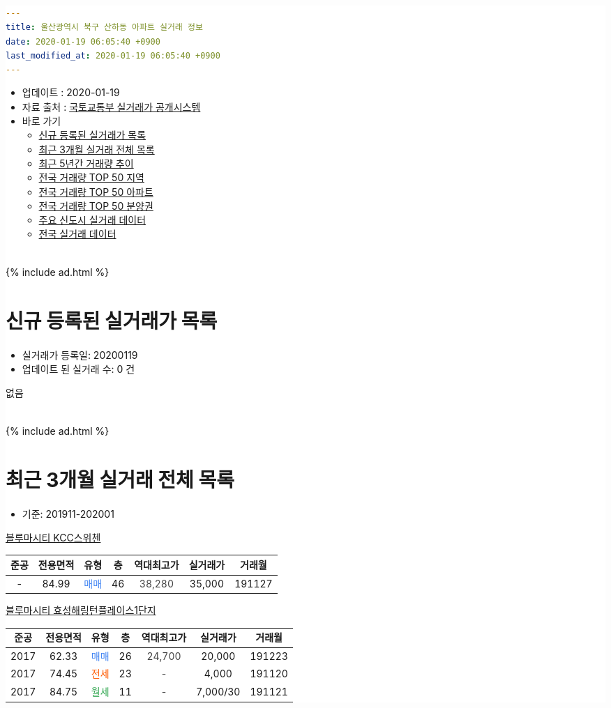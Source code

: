 ```yaml
---
title: 울산광역시 북구 산하동 아파트 실거래 정보
date: 2020-01-19 06:05:40 +0900
last_modified_at: 2020-01-19 06:05:40 +0900
---
```


* 업데이트 : 2020-01-19
* 자료 출처 : [국토교통부 실거래가 공개시스템](http://rt.molit.go.kr)
* 바로 가기
    * [신규 등록된 실거래가 목록](#신규-등록된-실거래가-목록)
    * [최근 3개월 실거래 전체 목록](#최근-3개월-실거래-전체-목록)
    * [최근 5년간 거래량 추이](#최근-5년간-거래량-추이)
    * [전국 거래량 TOP 50 지역](https://apt-info.github.io/apt-trade-info/최근-3개월-전국에서-가장-거래가-많이-발생한-지역)
    * [전국 거래량 TOP 50 아파트](https://apt-info.github.io/apt-trade-info/최근-3개월-전국에서-가장-거래가-많이-발생한-아파트)
    * [전국 거래량 TOP 50 분양권](https://apt-info.github.io/apt-trade-info/최근-3개월-전국에서-가장-거래가-많이-발생한-분양권)
    * [주요 신도시 실거래 데이터](https://apt-info.github.io/apt-trade-info/주요-신도시)
    * [전국 실거래 데이터](https://apt-info.github.io/apt-trade-info/전국)
<br>
{% include ad.html %}
<br>

# 신규 등록된 실거래가 목록
* 실거래가 등록일: 20200119
* 업데이트 된 실거래 수: 0 건

없음

<br>
{% include ad.html %}
<br>

# 최근 3개월 실거래 전체 목록
* 기준: 201911-202001


[블루마시티 KCC스위첸](https://search.naver.com/search.naver?query=%EC%9A%B8%EC%82%B0%EA%B4%91%EC%97%AD%EC%8B%9C+%EB%B6%81%EA%B5%AC+%EC%82%B0%ED%95%98%EB%8F%99+%EB%B8%94%EB%A3%A8%EB%A7%88%EC%8B%9C%ED%8B%B0+KCC%EC%8A%A4%EC%9C%84%EC%B2%B8)

|준공|전용면적|유형|층|역대최고가|실거래가|거래월|
|:---:|:---:|:---:|:---:|:---:|:---:|:---:|
|-|84.99|<span style="color:#4285f3">매매</span>|46|<span style="color:#444444">38,280</span>|35,000|191127|

[블루마시티 효성해링턴플레이스1단지](https://search.naver.com/search.naver?query=%EC%9A%B8%EC%82%B0%EA%B4%91%EC%97%AD%EC%8B%9C+%EB%B6%81%EA%B5%AC+%EC%82%B0%ED%95%98%EB%8F%99+%EB%B8%94%EB%A3%A8%EB%A7%88%EC%8B%9C%ED%8B%B0+%ED%9A%A8%EC%84%B1%ED%95%B4%EB%A7%81%ED%84%B4%ED%94%8C%EB%A0%88%EC%9D%B4%EC%8A%A41%EB%8B%A8%EC%A7%80)

|준공|전용면적|유형|층|역대최고가|실거래가|거래월|
|:---:|:---:|:---:|:---:|:---:|:---:|:---:|
|2017|62.33|<span style="color:#4285f3">매매</span>|26|<span style="color:#444444">24,700</span>|20,000|191223|
|2017|74.45|<span style="color:#ff5a00">전세</span>|23|<span style="color:#444444">-</span>|4,000|191120|
|2017|84.75|<span style="color:#34a853">월세</span>|11|<span style="color:#444444">-</span>|7,000/30|191121|
